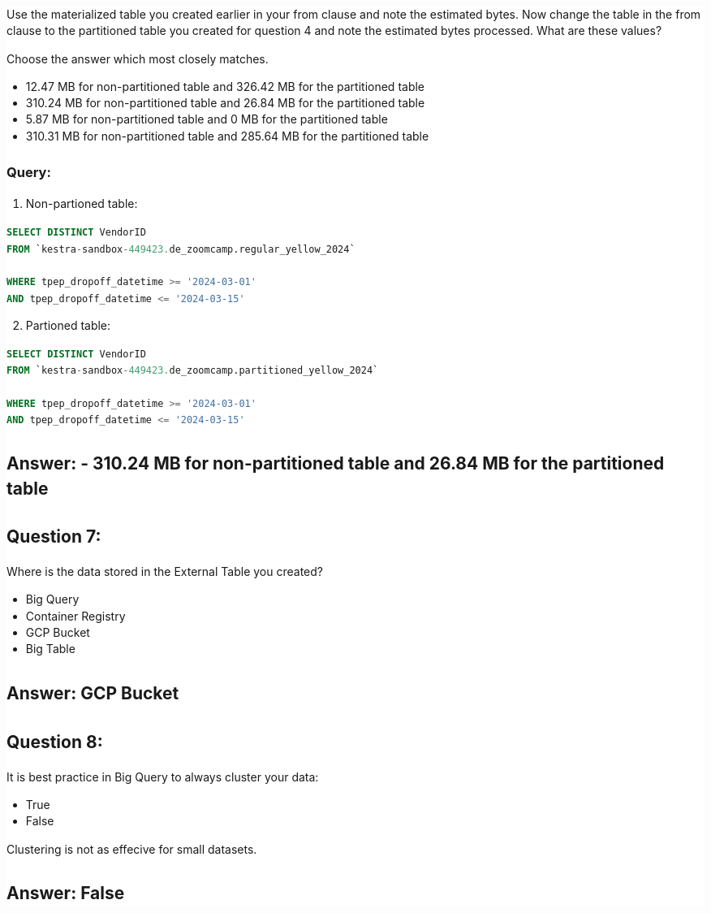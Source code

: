 Use the materialized table you created earlier in your from clause and note the estimated bytes. Now change the table in the from clause to the partitioned table you created for question 4 and note the estimated bytes processed. What are these values? </br>

Choose the answer which most closely matches.</br> 

- 12.47 MB for non-partitioned table and 326.42 MB for the partitioned table
- 310.24 MB for non-partitioned table and 26.84 MB for the partitioned table
- 5.87 MB for non-partitioned table and 0 MB for the partitioned table
- 310.31 MB for non-partitioned table and 285.64 MB for the partitioned table

### Query:
1) Non-partioned table:
```sql
SELECT DISTINCT VendorID
FROM `kestra-sandbox-449423.de_zoomcamp.regular_yellow_2024`

WHERE tpep_dropoff_datetime >= '2024-03-01'
AND tpep_dropoff_datetime <= '2024-03-15'
```
2) Partioned table:
```sql
SELECT DISTINCT VendorID
FROM `kestra-sandbox-449423.de_zoomcamp.partitioned_yellow_2024`

WHERE tpep_dropoff_datetime >= '2024-03-01'
AND tpep_dropoff_datetime <= '2024-03-15'
```
## Answer: - 310.24 MB for non-partitioned table and 26.84 MB for the partitioned table

## Question 7: 
Where is the data stored in the External Table you created?

- Big Query
- Container Registry
- GCP Bucket
- Big Table

## Answer: GCP Bucket

## Question 8:
It is best practice in Big Query to always cluster your data:
- True
- False

Clustering is not as effecive for small datasets.

## Answer: False


